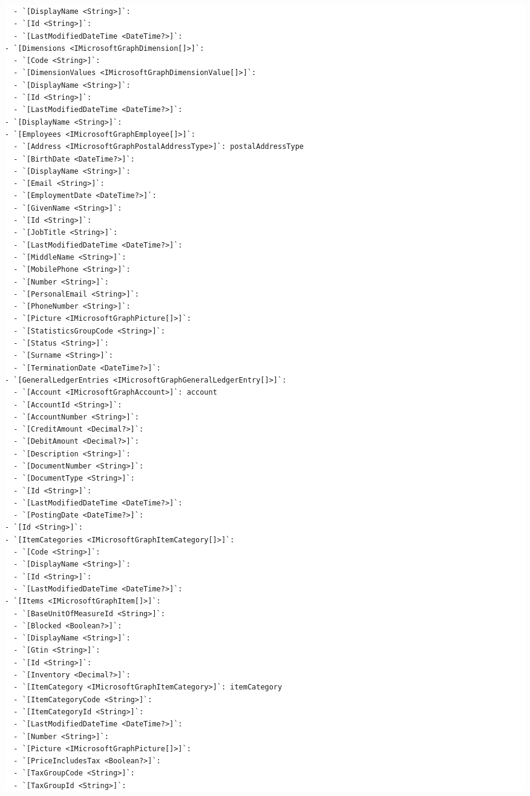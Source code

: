       - `[DisplayName <String>]`: 
      - `[Id <String>]`: 
      - `[LastModifiedDateTime <DateTime?>]`: 
    - `[Dimensions <IMicrosoftGraphDimension[]>]`: 
      - `[Code <String>]`: 
      - `[DimensionValues <IMicrosoftGraphDimensionValue[]>]`: 
      - `[DisplayName <String>]`: 
      - `[Id <String>]`: 
      - `[LastModifiedDateTime <DateTime?>]`: 
    - `[DisplayName <String>]`: 
    - `[Employees <IMicrosoftGraphEmployee[]>]`: 
      - `[Address <IMicrosoftGraphPostalAddressType>]`: postalAddressType
      - `[BirthDate <DateTime?>]`: 
      - `[DisplayName <String>]`: 
      - `[Email <String>]`: 
      - `[EmploymentDate <DateTime?>]`: 
      - `[GivenName <String>]`: 
      - `[Id <String>]`: 
      - `[JobTitle <String>]`: 
      - `[LastModifiedDateTime <DateTime?>]`: 
      - `[MiddleName <String>]`: 
      - `[MobilePhone <String>]`: 
      - `[Number <String>]`: 
      - `[PersonalEmail <String>]`: 
      - `[PhoneNumber <String>]`: 
      - `[Picture <IMicrosoftGraphPicture[]>]`: 
      - `[StatisticsGroupCode <String>]`: 
      - `[Status <String>]`: 
      - `[Surname <String>]`: 
      - `[TerminationDate <DateTime?>]`: 
    - `[GeneralLedgerEntries <IMicrosoftGraphGeneralLedgerEntry[]>]`: 
      - `[Account <IMicrosoftGraphAccount>]`: account
      - `[AccountId <String>]`: 
      - `[AccountNumber <String>]`: 
      - `[CreditAmount <Decimal?>]`: 
      - `[DebitAmount <Decimal?>]`: 
      - `[Description <String>]`: 
      - `[DocumentNumber <String>]`: 
      - `[DocumentType <String>]`: 
      - `[Id <String>]`: 
      - `[LastModifiedDateTime <DateTime?>]`: 
      - `[PostingDate <DateTime?>]`: 
    - `[Id <String>]`: 
    - `[ItemCategories <IMicrosoftGraphItemCategory[]>]`: 
      - `[Code <String>]`: 
      - `[DisplayName <String>]`: 
      - `[Id <String>]`: 
      - `[LastModifiedDateTime <DateTime?>]`: 
    - `[Items <IMicrosoftGraphItem[]>]`: 
      - `[BaseUnitOfMeasureId <String>]`: 
      - `[Blocked <Boolean?>]`: 
      - `[DisplayName <String>]`: 
      - `[Gtin <String>]`: 
      - `[Id <String>]`: 
      - `[Inventory <Decimal?>]`: 
      - `[ItemCategory <IMicrosoftGraphItemCategory>]`: itemCategory
      - `[ItemCategoryCode <String>]`: 
      - `[ItemCategoryId <String>]`: 
      - `[LastModifiedDateTime <DateTime?>]`: 
      - `[Number <String>]`: 
      - `[Picture <IMicrosoftGraphPicture[]>]`: 
      - `[PriceIncludesTax <Boolean?>]`: 
      - `[TaxGroupCode <String>]`: 
      - `[TaxGroupId <String>]`: 